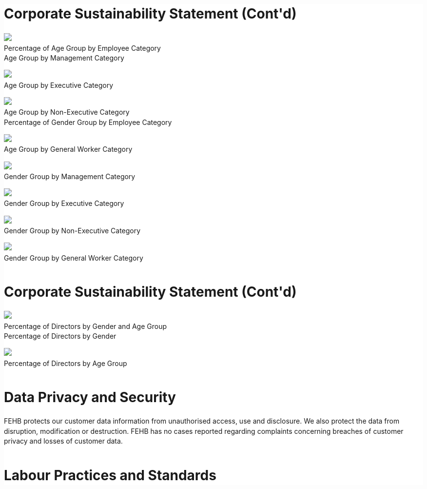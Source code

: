 # Corporate Sustainability Statement (Cont'd)

![](images/7e78439e8bf4ac1fbec457f5f7b5d267690778a1254f9f5d9cf05efab44ace91.jpg)  
Percentage of Age Group by Employee Category  
Age Group by Management Category

![](images/494e1b14fd4b5d3c4a55ed9bbb6c408b994cf16c896e1c67f8a63059b88ae5ce.jpg)  
Age Group by Executive Category

![](images/0902e5ac3c49c2a4a8e05ba9e2325f828a8ca979739b2b60b218d9051b379320.jpg)  
Age Group by Non-Executive Category  
Percentage of Gender Group by Employee Category

![](images/45da503f2557eec79cc177506542f3bfe0595c11792034a507fc76de346e058f.jpg)  
Age Group by General Worker Category

![](images/ba88b0b94028c0954588fb66288c3479c1a83f225f13092ec3c0b2ee7df2078a.jpg)  
Gender Group by Management Category

![](images/3b9aee7fcf5c45cc8e899dda104794c1e9a8724a21625337f1ddd5825bfd32fc.jpg)  
Gender Group by Executive Category

![](images/03a4c748ea5b9e044a0b0e3d0e7e2423ab8362695b0057592de602e665c56153.jpg)  
Gender Group by Non-Executive Category

![](images/5f0be3637bc3a9120970e3c97e99208766d29aee0f783fc55bb0eb5f299964c6.jpg)  
Gender Group by General Worker Category

# Corporate Sustainability Statement (Cont'd)

![](images/11163e462e50a66f75f9226218d4d886387ddf38da68f91d98e34c893dc0a3c5.jpg)  
Percentage of Directors by Gender and Age Group  
Percentage of Directors by Gender

![](images/a7352d8df07646542038cdd2fa3e1f67bfb9f81c6d9abf4a7e6061cff9e300b3.jpg)  
Percentage of Directors by Age Group

# Data Privacy and Security

FEHB protects our customer data information from unauthorised access, use and disclosure. We also protect the data from disruption, modification or destruction. FEHB has no cases reported regarding complaints concerning breaches of customer privacy and losses of customer data.

# Labour Practices and Standards
